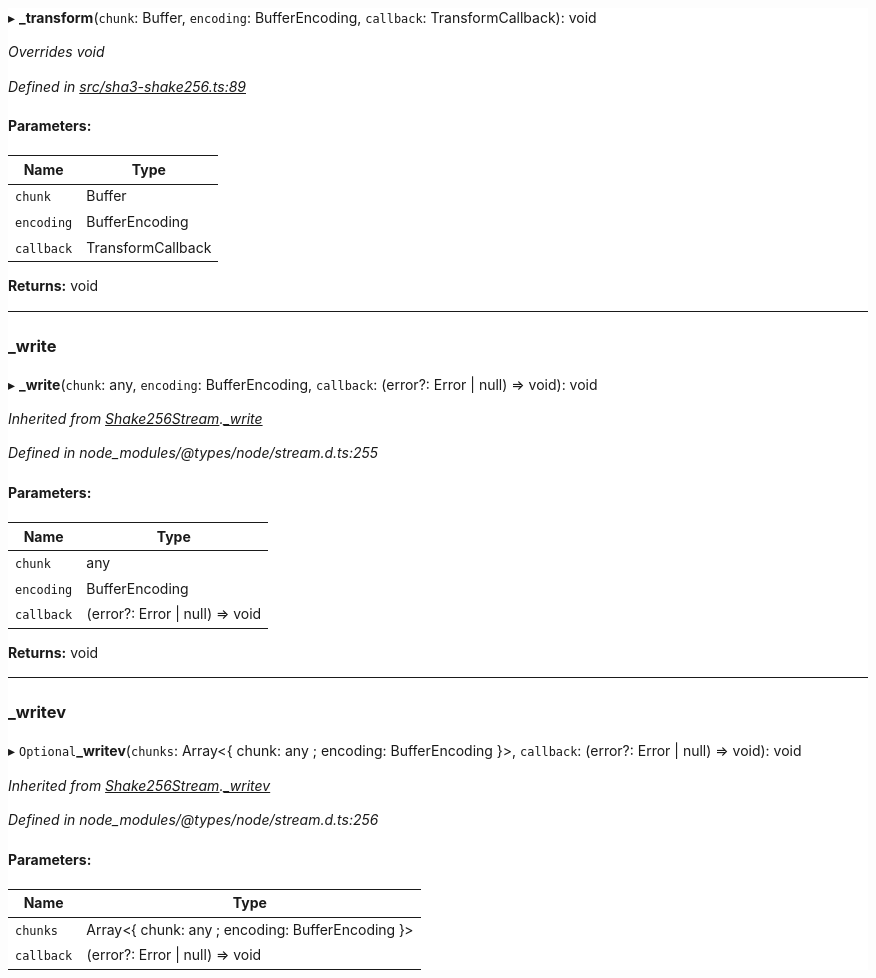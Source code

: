 ▸ **_transform**(`chunk`: Buffer, `encoding`: BufferEncoding, `callback`: TransformCallback): void

*Overrides void*

*Defined in [src/sha3-shake256.ts:89](https://github.com/aellison5505/node-sha3-shake256/blob/e7c105e/src/sha3-shake256.ts#L89)*

#### Parameters:

Name | Type |
------ | ------ |
`chunk` | Buffer |
`encoding` | BufferEncoding |
`callback` | TransformCallback |

**Returns:** void

___

### \_write

▸ **_write**(`chunk`: any, `encoding`: BufferEncoding, `callback`: (error?: Error \| null) => void): void

*Inherited from [Shake256Stream](_sha3_shake256_.shake256stream.md).[_write](_sha3_shake256_.shake256stream.md#_write)*

*Defined in node_modules/@types/node/stream.d.ts:255*

#### Parameters:

Name | Type |
------ | ------ |
`chunk` | any |
`encoding` | BufferEncoding |
`callback` | (error?: Error \| null) => void |

**Returns:** void

___

### \_writev

▸ `Optional`**_writev**(`chunks`: Array\<{ chunk: any ; encoding: BufferEncoding  }>, `callback`: (error?: Error \| null) => void): void

*Inherited from [Shake256Stream](_sha3_shake256_.shake256stream.md).[_writev](_sha3_shake256_.shake256stream.md#_writev)*

*Defined in node_modules/@types/node/stream.d.ts:256*

#### Parameters:

Name | Type |
------ | ------ |
`chunks` | Array\<{ chunk: any ; encoding: BufferEncoding  }> |
`callback` | (error?: Error \| null) => void |
